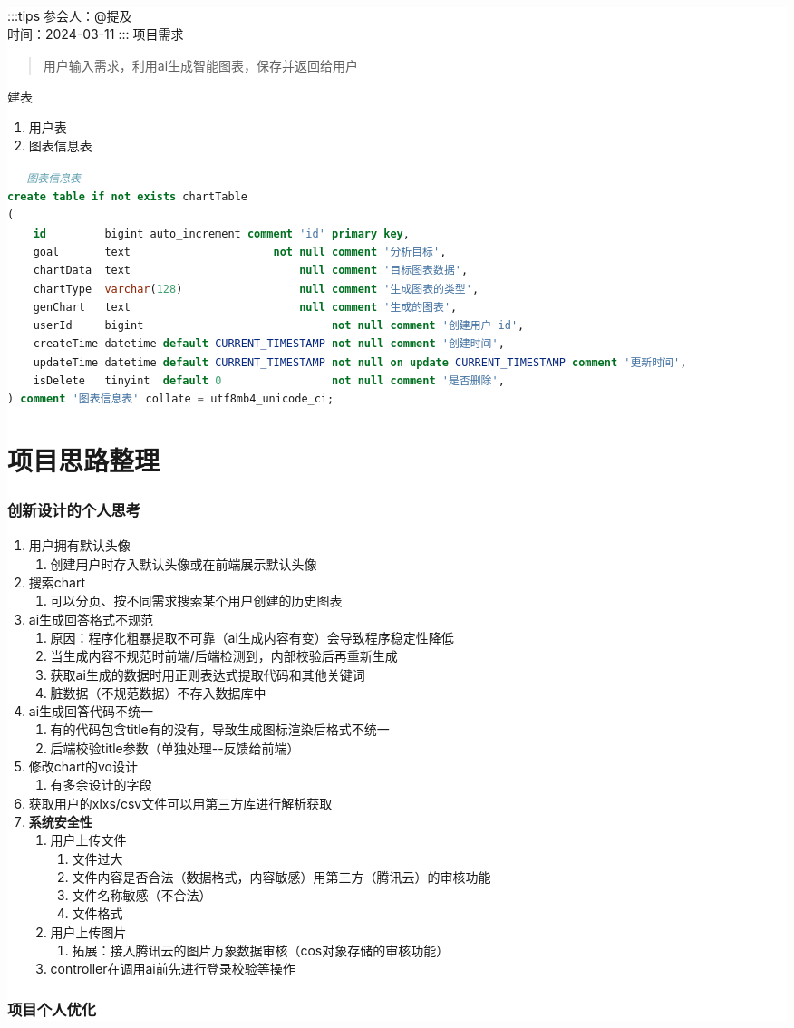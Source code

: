 :::tips
参会人：@提及<br />时间：2024-03-11
:::
项目需求
> 用户输入需求，利用ai生成智能图表，保存并返回给用户

建表

1. 用户表
2. 图表信息表
```sql
-- 图表信息表
create table if not exists chartTable
(
    id         bigint auto_increment comment 'id' primary key,
    goal       text                      not null comment '分析目标',
    chartData  text                          null comment '目标图表数据',
    chartType  varchar(128)                  null comment '生成图表的类型',
    genChart   text                          null comment '生成的图表',
    userId     bigint                             not null comment '创建用户 id',
    createTime datetime default CURRENT_TIMESTAMP not null comment '创建时间',
    updateTime datetime default CURRENT_TIMESTAMP not null on update CURRENT_TIMESTAMP comment '更新时间',
    isDelete   tinyint  default 0                 not null comment '是否删除',
) comment '图表信息表' collate = utf8mb4_unicode_ci;

```
<a name="y98Yh"></a>
# 项目思路整理
<a name="j1yFC"></a>
### 创新设计的个人思考

1. 用户拥有默认头像
   1. 创建用户时存入默认头像或在前端展示默认头像
2. 搜索chart
   1. 可以分页、按不同需求搜索某个用户创建的历史图表
3. ai生成回答格式不规范
   1. 原因：程序化粗暴提取不可靠（ai生成内容有变）会导致程序稳定性降低
   2. 当生成内容不规范时前端/后端检测到，内部校验后再重新生成
   3. 获取ai生成的数据时用正则表达式提取代码和其他关键词
   4. 脏数据（不规范数据）不存入数据库中
4. ai生成回答代码不统一
   1. 有的代码包含title有的没有，导致生成图标渲染后格式不统一
   2. 后端校验title参数（单独处理--反馈给前端）
5. 修改chart的vo设计
   1. 有多余设计的字段
6. 获取用户的xlxs/csv文件可以用第三方库进行解析获取
7. **系统安全性**
   1. 用户上传文件
      1. 文件过大
      2. 文件内容是否合法（数据格式，内容敏感）用第三方（腾讯云）的审核功能
      3. 文件名称敏感（不合法）
      4. 文件格式
   2. 用户上传图片
      1. 拓展：接入腾讯云的图片万象数据审核（cos对象存储的审核功能）
   3. controller在调用ai前先进行登录校验等操作
<a name="whydA"></a>
### 项目个人优化
